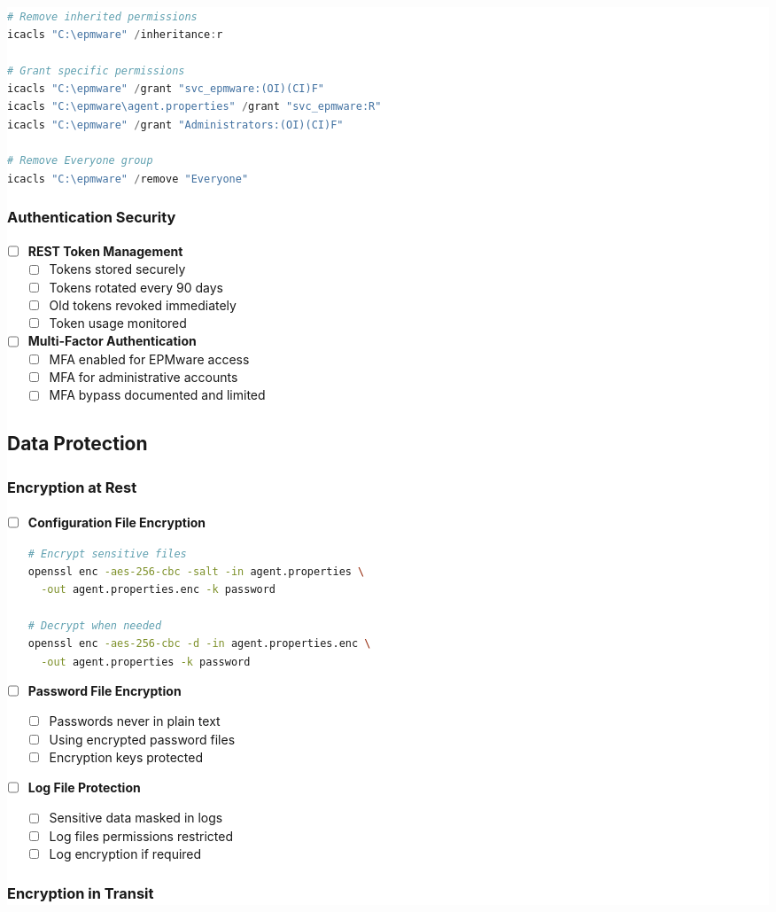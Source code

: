 ```powershell
# Remove inherited permissions
icacls "C:\epmware" /inheritance:r

# Grant specific permissions
icacls "C:\epmware" /grant "svc_epmware:(OI)(CI)F"
icacls "C:\epmware\agent.properties" /grant "svc_epmware:R"
icacls "C:\epmware" /grant "Administrators:(OI)(CI)F"

# Remove Everyone group
icacls "C:\epmware" /remove "Everyone"
```

### Authentication Security

- [ ] **REST Token Management**
  - [ ] Tokens stored securely
  - [ ] Tokens rotated every 90 days
  - [ ] Old tokens revoked immediately
  - [ ] Token usage monitored

- [ ] **Multi-Factor Authentication**
  - [ ] MFA enabled for EPMware access
  - [ ] MFA for administrative accounts
  - [ ] MFA bypass documented and limited

## Data Protection

### Encryption at Rest

- [ ] **Configuration File Encryption**
  ```bash
  # Encrypt sensitive files
  openssl enc -aes-256-cbc -salt -in agent.properties \
    -out agent.properties.enc -k password
  
  # Decrypt when needed
  openssl enc -aes-256-cbc -d -in agent.properties.enc \
    -out agent.properties -k password
  ```

- [ ] **Password File Encryption**
  - [ ] Passwords never in plain text
  - [ ] Using encrypted password files
  - [ ] Encryption keys protected

- [ ] **Log File Protection**
  - [ ] Sensitive data masked in logs
  - [ ] Log files permissions restricted
  - [ ] Log encryption if required

### Encryption in Transit
